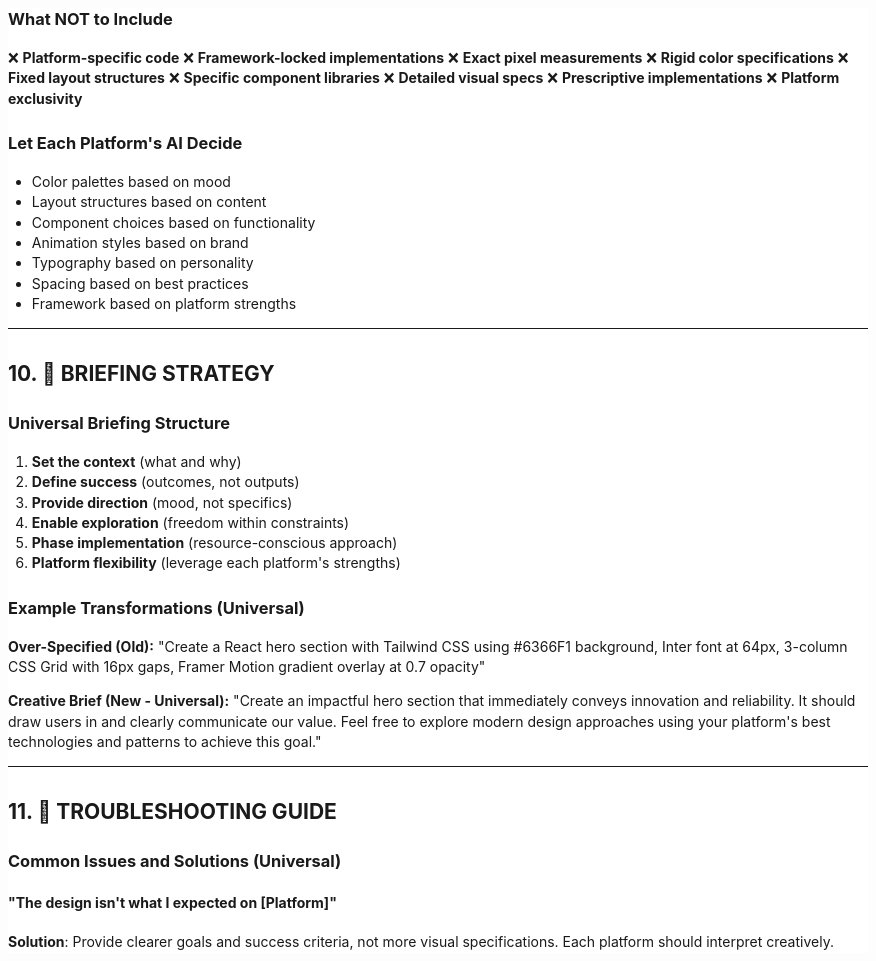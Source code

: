 ### What NOT to Include
❌ **Platform-specific code**
❌ **Framework-locked implementations**
❌ **Exact pixel measurements**
❌ **Rigid color specifications**
❌ **Fixed layout structures**
❌ **Specific component libraries**
❌ **Detailed visual specs**
❌ **Prescriptive implementations**
❌ **Platform exclusivity**

### Let Each Platform's AI Decide
- Color palettes based on mood
- Layout structures based on content
- Component choices based on functionality
- Animation styles based on brand
- Typography based on personality
- Spacing based on best practices
- Framework based on platform strengths

---

## 10. 💬 BRIEFING STRATEGY

### Universal Briefing Structure
1. **Set the context** (what and why)
2. **Define success** (outcomes, not outputs)
3. **Provide direction** (mood, not specifics)
4. **Enable exploration** (freedom within constraints)
5. **Phase implementation** (resource-conscious approach)
6. **Platform flexibility** (leverage each platform's strengths)

### Example Transformations (Universal)

**Over-Specified (Old):**
"Create a React hero section with Tailwind CSS using #6366F1 background, Inter font at 64px, 3-column CSS Grid with 16px gaps, Framer Motion gradient overlay at 0.7 opacity"

**Creative Brief (New - Universal):**
"Create an impactful hero section that immediately conveys innovation and reliability. It should draw users in and clearly communicate our value. Feel free to explore modern design approaches using your platform's best technologies and patterns to achieve this goal."

---

## 11. 🚨 TROUBLESHOOTING GUIDE

### Common Issues and Solutions (Universal)

#### "The design isn't what I expected on [Platform]"
**Solution**: Provide clearer goals and success criteria, not more visual specifications. Each platform should interpret creatively.

